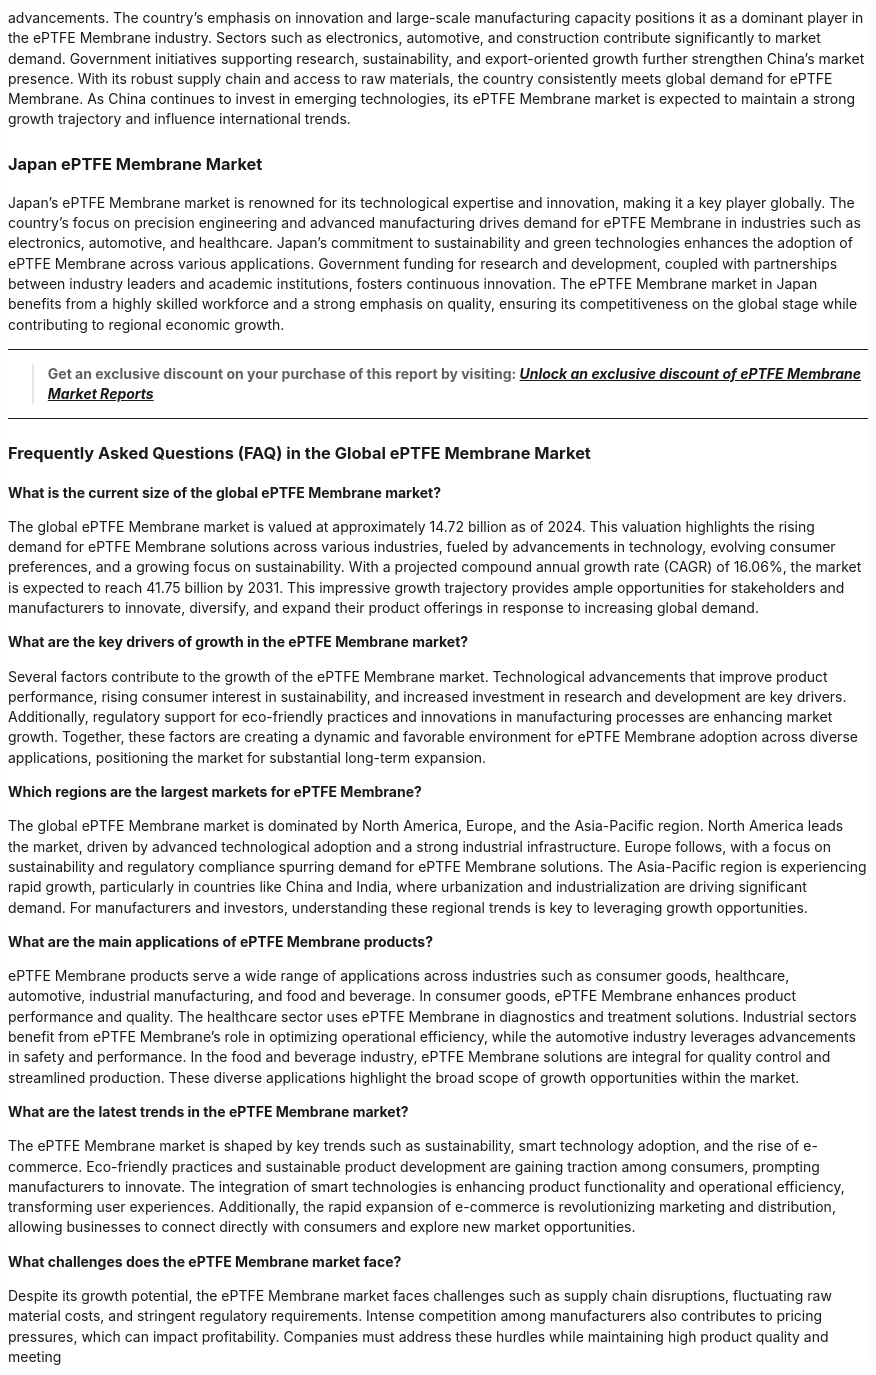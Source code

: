 advancements. The country&rsquo;s emphasis on innovation and large-scale manufacturing capacity positions it as a dominant player in the ePTFE Membrane industry. Sectors such as electronics, automotive, and construction contribute significantly to market demand. Government initiatives supporting research, sustainability, and export-oriented growth further strengthen China&rsquo;s market presence. With its robust supply chain and access to raw materials, the country consistently meets global demand for ePTFE Membrane. As China continues to invest in emerging technologies, its ePTFE Membrane market is expected to maintain a strong growth trajectory and influence international trends.</p><h3>Japan ePTFE Membrane Market</h3><p>Japan&rsquo;s ePTFE Membrane market is renowned for its technological expertise and innovation, making it a key player globally. The country&rsquo;s focus on precision engineering and advanced manufacturing drives demand for ePTFE Membrane in industries such as electronics, automotive, and healthcare. Japan&rsquo;s commitment to sustainability and green technologies enhances the adoption of ePTFE Membrane across various applications. Government funding for research and development, coupled with partnerships between industry leaders and academic institutions, fosters continuous innovation. The ePTFE Membrane market in Japan benefits from a highly skilled workforce and a strong emphasis on quality, ensuring its competitiveness on the global stage while contributing to regional economic growth.</p><hr /><blockquote><p><strong>Get an exclusive discount on your purchase of this report by visiting: <em><a href="://marketresearchpulse.com/ask-for-discount/53319?utm_source=Github&amp;utm_medium=030">Unlock an exclusive discount of ePTFE Membrane Market Reports</a></em>&nbsp;</strong></p></blockquote><hr /><h3>Frequently Asked Questions (FAQ) in the Global ePTFE Membrane Market</h3><p><strong>What is the current size of the global ePTFE Membrane market?</strong></p><p>The global ePTFE Membrane market is valued at approximately 14.72 billion as of 2024. This valuation highlights the rising demand for ePTFE Membrane solutions across various industries, fueled by advancements in technology, evolving consumer preferences, and a growing focus on sustainability. With a projected compound annual growth rate (CAGR) of 16.06%, the market is expected to reach 41.75 billion by 2031. This impressive growth trajectory provides ample opportunities for stakeholders and manufacturers to innovate, diversify, and expand their product offerings in response to increasing global demand.</p><p><strong>What are the key drivers of growth in the ePTFE Membrane market?</strong></p><p>Several factors contribute to the growth of the ePTFE Membrane market. Technological advancements that improve product performance, rising consumer interest in sustainability, and increased investment in research and development are key drivers. Additionally, regulatory support for eco-friendly practices and innovations in manufacturing processes are enhancing market growth. Together, these factors are creating a dynamic and favorable environment for ePTFE Membrane adoption across diverse applications, positioning the market for substantial long-term expansion.</p><p><strong>Which regions are the largest markets for ePTFE Membrane?</strong></p><p>The global ePTFE Membrane market is dominated by North America, Europe, and the Asia-Pacific region. North America leads the market, driven by advanced technological adoption and a strong industrial infrastructure. Europe follows, with a focus on sustainability and regulatory compliance spurring demand for ePTFE Membrane solutions. The Asia-Pacific region is experiencing rapid growth, particularly in countries like China and India, where urbanization and industrialization are driving significant demand. For manufacturers and investors, understanding these regional trends is key to leveraging growth opportunities.</p><p><strong>What are the main applications of ePTFE Membrane products?</strong></p><p>ePTFE Membrane products serve a wide range of applications across industries such as consumer goods, healthcare, automotive, industrial manufacturing, and food and beverage. In consumer goods, ePTFE Membrane enhances product performance and quality. The healthcare sector uses ePTFE Membrane in diagnostics and treatment solutions. Industrial sectors benefit from ePTFE Membrane&rsquo;s role in optimizing operational efficiency, while the automotive industry leverages advancements in safety and performance. In the food and beverage industry, ePTFE Membrane solutions are integral for quality control and streamlined production. These diverse applications highlight the broad scope of growth opportunities within the market.</p><p><strong>What are the latest trends in the ePTFE Membrane market?</strong></p><p>The ePTFE Membrane market is shaped by key trends such as sustainability, smart technology adoption, and the rise of e-commerce. Eco-friendly practices and sustainable product development are gaining traction among consumers, prompting manufacturers to innovate. The integration of smart technologies is enhancing product functionality and operational efficiency, transforming user experiences. Additionally, the rapid expansion of e-commerce is revolutionizing marketing and distribution, allowing businesses to connect directly with consumers and explore new market opportunities.</p><p><strong>What challenges does the ePTFE Membrane market face?</strong></p><p>Despite its growth potential, the ePTFE Membrane market faces challenges such as supply chain disruptions, fluctuating raw material costs, and stringent regulatory requirements. Intense competition among manufacturers also contributes to pricing pressures, which can impact profitability. Companies must address these hurdles while maintaining high product quality and meeting